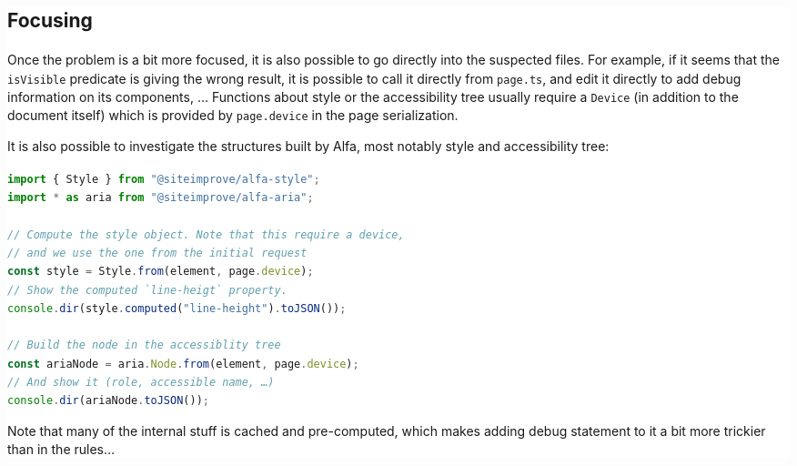 ## Focusing

Once the problem is a bit more focused, it is also possible to go directly into the suspected files. For example, if it seems that the `isVisible` predicate is giving the wrong result, it is possible to call it directly from `page.ts`, and edit it directly to add debug information on its components, … Functions about style or the accessibility tree usually require a `Device` (in addition to the document itself) which is provided by `page.device` in the page serialization.

It is also possible to investigate the structures built by Alfa, most notably style and accessibility tree:

```typescript
import { Style } from "@siteimprove/alfa-style";
import * as aria from "@siteimprove/alfa-aria";

// Compute the style object. Note that this require a device,
// and we use the one from the initial request
const style = Style.from(element, page.device);
// Show the computed `line-heigt` property.
console.dir(style.computed("line-height").toJSON());

// Build the node in the accessiblity tree
const ariaNode = aria.Node.from(element, page.device);
// And show it (role, accessible name, …)
console.dir(ariaNode.toJSON());
```

Note that many of the internal stuff is cached and pre-computed, which makes adding debug statement to it a bit more trickier than in the rules…
